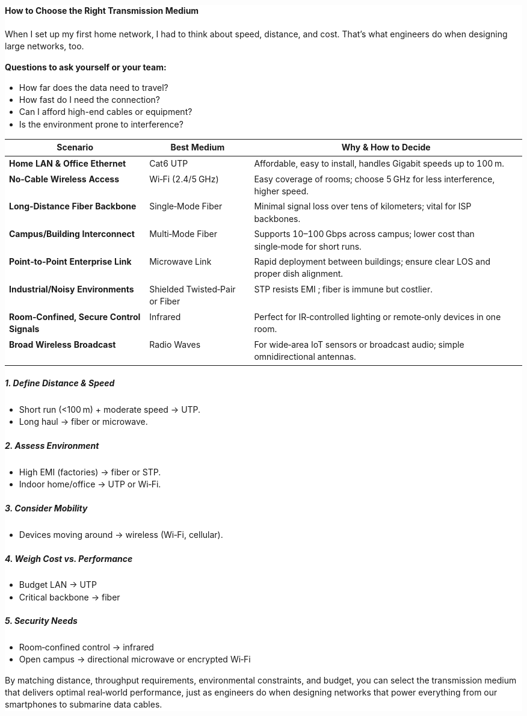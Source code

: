 #### How to Choose the Right Transmission Medium

When I set up my first home network, I had to think about speed, distance, and cost. That’s what engineers do when designing large networks, too.

**Questions to ask yourself or your team:**

- How far does the data need to travel?
- How fast do I need the connection?
- Can I afford high-end cables or equipment?
- Is the environment prone to interference?

| Scenario | Best Medium | Why & How to Decide |
| --- | --- | --- |
| **Home LAN & Office Ethernet** | Cat6 UTP | Affordable, easy to install, handles Gigabit speeds up to 100 m. |
| **No‑Cable Wireless Access** | Wi‑Fi (2.4/5 GHz) | Easy coverage of rooms; choose 5 GHz for less interference, higher speed. |
| **Long‑Distance Fiber Backbone** | Single‑Mode Fiber | Minimal signal loss over tens of kilometers; vital for ISP backbones. |
| **Campus/Building Interconnect** | Multi‑Mode Fiber | Supports 10–100 Gbps across campus; lower cost than single‑mode for short runs. |
| **Point‑to‑Point Enterprise Link** | Microwave Link | Rapid deployment between buildings; ensure clear LOS and proper dish alignment. |
| **Industrial/Noisy Environments** | Shielded Twisted‑Pair or Fiber | STP resists EMI ; fiber is immune but costlier. |
| **Room‑Confined, Secure Control Signals** | Infrared | Perfect for IR‑controlled lighting or remote‑only devices in one room. |
| **Broad Wireless Broadcast** | Radio Waves | For wide‑area IoT sensors or broadcast audio; simple omnidirectional antennas. |

##### 1. Define Distance & Speed

- Short run (<100 m) + moderate speed → UTP.
- Long haul → fiber or microwave.

##### 2. Assess Environment

- High EMI (factories) → fiber or STP.
- Indoor home/office → UTP or Wi‑Fi.

##### 3. Consider Mobility

- Devices moving around → wireless (Wi‑Fi, cellular).

##### 4. Weigh Cost vs. Performance

- Budget LAN → UTP
- Critical backbone → fiber

##### 5. Security Needs

- Room‑confined control → infrared
- Open campus → directional microwave or encrypted Wi‑Fi

By matching distance, throughput requirements, environmental constraints, and budget, you can select the transmission medium that delivers optimal real‑world performance, just as engineers do when designing networks that power everything from our smartphones to submarine data cables.
